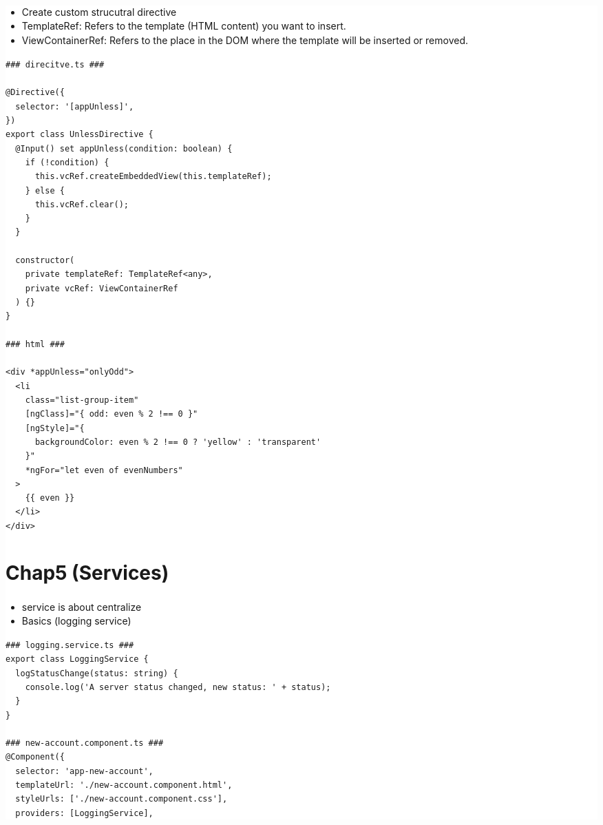 ```

```

- Create custom strucutral directive
- TemplateRef: Refers to the template (HTML content) you want to insert.
- ViewContainerRef: Refers to the place in the DOM where the template will be inserted or removed.

```
### direcitve.ts ###

@Directive({
  selector: '[appUnless]',
})
export class UnlessDirective {
  @Input() set appUnless(condition: boolean) {
    if (!condition) {
      this.vcRef.createEmbeddedView(this.templateRef);
    } else {
      this.vcRef.clear();
    }
  }

  constructor(
    private templateRef: TemplateRef<any>,
    private vcRef: ViewContainerRef
  ) {}
}

### html ###

<div *appUnless="onlyOdd">
  <li
    class="list-group-item"
    [ngClass]="{ odd: even % 2 !== 0 }"
    [ngStyle]="{
      backgroundColor: even % 2 !== 0 ? 'yellow' : 'transparent'
    }"
    *ngFor="let even of evenNumbers"
  >
    {{ even }}
  </li>
</div>

```

# Chap5 (Services)

- service is about centralize
- Basics (logging service)

```
### logging.service.ts ###
export class LoggingService {
  logStatusChange(status: string) {
    console.log('A server status changed, new status: ' + status);
  }
}

### new-account.component.ts ###
@Component({
  selector: 'app-new-account',
  templateUrl: './new-account.component.html',
  styleUrls: ['./new-account.component.css'],
  providers: [LoggingService],
```